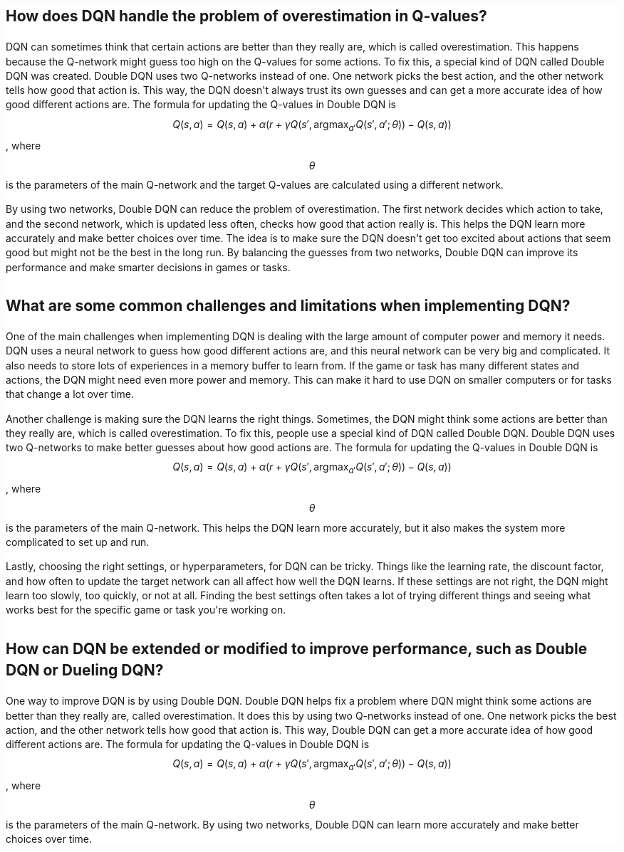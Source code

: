 ## How does DQN handle the problem of overestimation in Q-values?

DQN can sometimes think that certain actions are better than they really are, which is called overestimation. This happens because the Q-network might guess too high on the Q-values for some actions. To fix this, a special kind of DQN called Double DQN was created. Double DQN uses two Q-networks instead of one. One network picks the best action, and the other network tells how good that action is. This way, the DQN doesn't always trust its own guesses and can get a more accurate idea of how good different actions are. The formula for updating the Q-values in Double DQN is $$Q(s, a) = Q(s, a) + \alpha (r + \gamma Q(s', \text{argmax}_{a'} Q(s', a'; \theta)) - Q(s, a))$$, where $$\theta$$ is the parameters of the main Q-network and the target Q-values are calculated using a different network.

By using two networks, Double DQN can reduce the problem of overestimation. The first network decides which action to take, and the second network, which is updated less often, checks how good that action really is. This helps the DQN learn more accurately and make better choices over time. The idea is to make sure the DQN doesn't get too excited about actions that seem good but might not be the best in the long run. By balancing the guesses from two networks, Double DQN can improve its performance and make smarter decisions in games or tasks.

## What are some common challenges and limitations when implementing DQN?

One of the main challenges when implementing DQN is dealing with the large amount of computer power and memory it needs. DQN uses a neural network to guess how good different actions are, and this neural network can be very big and complicated. It also needs to store lots of experiences in a memory buffer to learn from. If the game or task has many different states and actions, the DQN might need even more power and memory. This can make it hard to use DQN on smaller computers or for tasks that change a lot over time.

Another challenge is making sure the DQN learns the right things. Sometimes, the DQN might think some actions are better than they really are, which is called overestimation. To fix this, people use a special kind of DQN called Double DQN. Double DQN uses two Q-networks to make better guesses about how good actions are. The formula for updating the Q-values in Double DQN is $$Q(s, a) = Q(s, a) + \alpha (r + \gamma Q(s', \text{argmax}_{a'} Q(s', a'; \theta)) - Q(s, a))$$, where $$\theta$$ is the parameters of the main Q-network. This helps the DQN learn more accurately, but it also makes the system more complicated to set up and run.

Lastly, choosing the right settings, or hyperparameters, for DQN can be tricky. Things like the learning rate, the discount factor, and how often to update the target network can all affect how well the DQN learns. If these settings are not right, the DQN might learn too slowly, too quickly, or not at all. Finding the best settings often takes a lot of trying different things and seeing what works best for the specific game or task you're working on.

## How can DQN be extended or modified to improve performance, such as Double DQN or Dueling DQN?

One way to improve DQN is by using Double DQN. Double DQN helps fix a problem where DQN might think some actions are better than they really are, called overestimation. It does this by using two Q-networks instead of one. One network picks the best action, and the other network tells how good that action is. This way, Double DQN can get a more accurate idea of how good different actions are. The formula for updating the Q-values in Double DQN is $$Q(s, a) = Q(s, a) + \alpha (r + \gamma Q(s', \text{argmax}_{a'} Q(s', a'; \theta)) - Q(s, a))$$, where $$\theta$$ is the parameters of the main Q-network. By using two networks, Double DQN can learn more accurately and make better choices over time.
